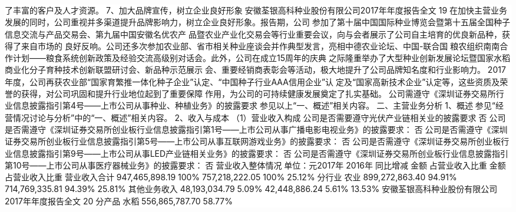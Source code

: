 了丰富的客户及人才资源。
7、加大品牌宣传，树立企业良好形象
安徽荃银高科种业股份有限公司2017年年度报告全文
19
在加快主营业务发展的同时，公司重视并多渠道提升品牌影响力，树立企业良好形象。报告期，公司
参加了第十届中国国际种业博览会暨第十五届全国种子信息交流与产品交易会、第九届中国安徽名优农产
品暨农业产业化交易会等行业重要会议，向与会者展示了公司自主培育的优良新品种，获得了来自市场的
良好反响。公司还多次参加农业部、省市相关种业座谈会并作典型发言，亮相中德农业论坛、中国-联合国
粮农组织南南合作计划——粮食系统创新政策及经验交流高级别对话会。此外，公司在成立15周年的庆典
之际隆重举办了大型种业创新发展论坛暨国家水稻商业化分子育种技术创新联盟研讨会、新品种示范展示
会、重要经销商表彰会等活动，极大地提升了公司品牌知名度和行业影响力。
2017年度，公司再获农业部“国家育繁推一体化种子企业”认定、“中国种子行业AAA信用企业”认
定及“国家高新技术企业”认定等，这些资质及荣誉的获得，对公司巩固和提升行业地位起到了重要保障
作用，为公司的可持续健康发展奠定了扎实基础。
公司需遵守《深圳证券交易所行业信息披露指引第4号——上市公司从事种业、种植业务》的披露要求
参见以上“一、概述”相关内容。
二、主营业务分析
1、概述
参见“经营情况讨论与分析”中的“一、概述”相关内容。
2、收入与成本
（1）营业收入构成
公司是否需要遵守光伏产业链相关业的披露要求
否
公司是否需遵守《深圳证券交易所创业板行业信息披露指引第1号——上市公司从事广播电影电视业务》的披露要求：
否
公司是否需遵守《深圳证券交易所创业板行业信息披露指引第5号——上市公司从事互联网游戏业务》的披露要求：
否
公司是否需遵守《深圳证券交易所创业板行业信息披露指引第9号——上市公司从事LED产业链相关业务》的披露要求：
否
公司是否需遵守《深圳证券交易所创业板行业信息披露指引第10号——上市公司从事医疗器械业务》的披露要求：
否
营业收入整体情况
单位：元2017年
2016年
同比增减
金额
占营业收入比重
金额
占营业收入比重
营业收入合计
947,465,898.19
100%
757,218,222.05
100%
25.12%
分行业
农业
899,272,863.40
94.91%
714,769,335.81
94.39%
25.81%
其他业务收入
48,193,034.79
5.09%
42,448,886.24
5.61%
13.53%
安徽荃银高科种业股份有限公司2017年年度报告全文
20
分产品
水稻
556,865,787.70
58.77%